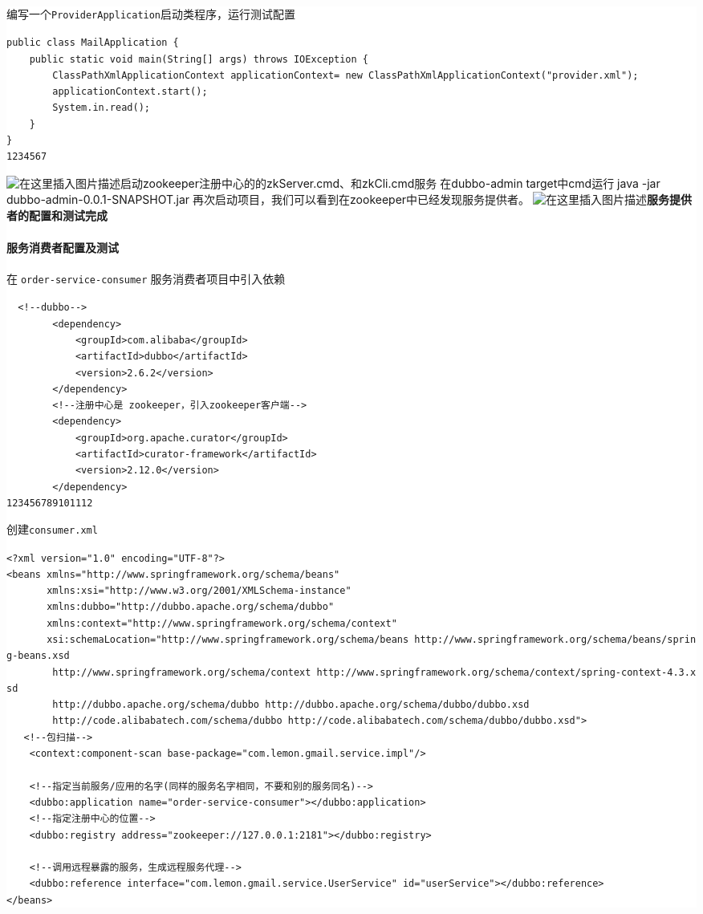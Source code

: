 编写一个`ProviderApplication`启动类程序，运行测试配置

```
public class MailApplication {
    public static void main(String[] args) throws IOException {
        ClassPathXmlApplicationContext applicationContext= new ClassPathXmlApplicationContext("provider.xml");
        applicationContext.start();
        System.in.read();
    }
}
1234567
```

![在这里插入图片描述](https://jackchen-note.oss-cn-beijing.aliyuncs.com/Java/dubbo/20200611161058593.png)启动zookeeper注册中心的的zkServer.cmd、和zkCli.cmd服务
在dubbo-admin target中cmd运行 java -jar dubbo-admin-0.0.1-SNAPSHOT.jar
再次启动项目，我们可以看到在zookeeper中已经发现服务提供者。
![在这里插入图片描述](https://jackchen-note.oss-cn-beijing.aliyuncs.com/Java/dubbo/20200611161736122.png)**服务提供者的配置和测试完成**

#### 服务消费者配置及测试

在 `order-service-consumer` 服务消费者项目中引入依赖

```
  <!--dubbo-->
        <dependency>
            <groupId>com.alibaba</groupId>
            <artifactId>dubbo</artifactId>
            <version>2.6.2</version>
        </dependency>
        <!--注册中心是 zookeeper，引入zookeeper客户端-->
        <dependency>
            <groupId>org.apache.curator</groupId>
            <artifactId>curator-framework</artifactId>
            <version>2.12.0</version>
        </dependency>
123456789101112
```

创建`consumer.xml`

```
<?xml version="1.0" encoding="UTF-8"?>
<beans xmlns="http://www.springframework.org/schema/beans"
       xmlns:xsi="http://www.w3.org/2001/XMLSchema-instance"
       xmlns:dubbo="http://dubbo.apache.org/schema/dubbo"
       xmlns:context="http://www.springframework.org/schema/context"
       xsi:schemaLocation="http://www.springframework.org/schema/beans http://www.springframework.org/schema/beans/spring-beans.xsd
		http://www.springframework.org/schema/context http://www.springframework.org/schema/context/spring-context-4.3.xsd
		http://dubbo.apache.org/schema/dubbo http://dubbo.apache.org/schema/dubbo/dubbo.xsd
		http://code.alibabatech.com/schema/dubbo http://code.alibabatech.com/schema/dubbo/dubbo.xsd">
   <!--包扫描-->
    <context:component-scan base-package="com.lemon.gmail.service.impl"/>

    <!--指定当前服务/应用的名字(同样的服务名字相同，不要和别的服务同名)-->
    <dubbo:application name="order-service-consumer"></dubbo:application>
    <!--指定注册中心的位置-->
    <dubbo:registry address="zookeeper://127.0.0.1:2181"></dubbo:registry>

    <!--调用远程暴露的服务，生成远程服务代理-->
    <dubbo:reference interface="com.lemon.gmail.service.UserService" id="userService"></dubbo:reference>
</beans>
```